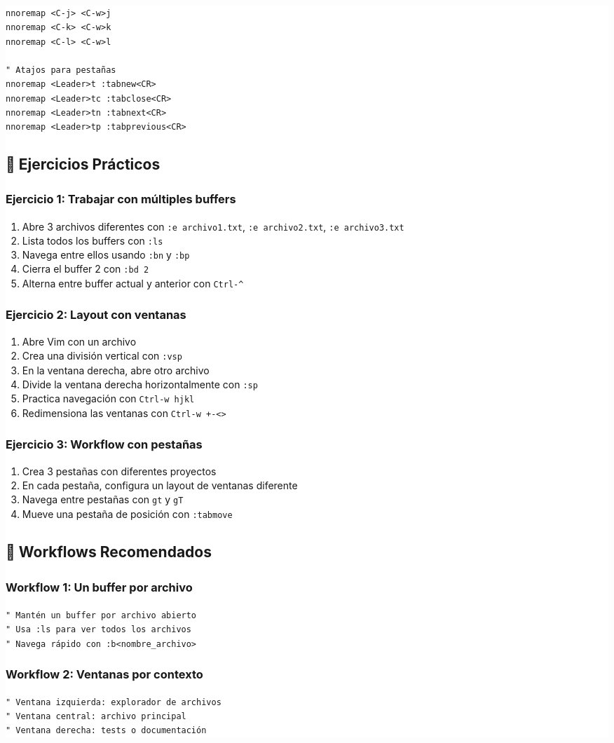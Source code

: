 ```vim
nnoremap <C-j> <C-w>j
nnoremap <C-k> <C-w>k
nnoremap <C-l> <C-w>l

" Atajos para pestañas
nnoremap <Leader>t :tabnew<CR>
nnoremap <Leader>tc :tabclose<CR>
nnoremap <Leader>tn :tabnext<CR>
nnoremap <Leader>tp :tabprevious<CR>
```

## 📝 Ejercicios Prácticos

### Ejercicio 1: Trabajar con múltiples buffers
1. Abre 3 archivos diferentes con `:e archivo1.txt`, `:e archivo2.txt`, `:e archivo3.txt`
2. Lista todos los buffers con `:ls`
3. Navega entre ellos usando `:bn` y `:bp`
4. Cierra el buffer 2 con `:bd 2`
5. Alterna entre buffer actual y anterior con `Ctrl-^`

### Ejercicio 2: Layout con ventanas
1. Abre Vim con un archivo
2. Crea una división vertical con `:vsp`
3. En la ventana derecha, abre otro archivo
4. Divide la ventana derecha horizontalmente con `:sp`
5. Practica navegación con `Ctrl-w hjkl`
6. Redimensiona las ventanas con `Ctrl-w +-<>`

### Ejercicio 3: Workflow con pestañas
1. Crea 3 pestañas con diferentes proyectos
2. En cada pestaña, configura un layout de ventanas diferente
3. Navega entre pestañas con `gt` y `gT`
4. Mueve una pestaña de posición con `:tabmove`

## 🎯 Workflows Recomendados

### Workflow 1: Un buffer por archivo
```vim
" Mantén un buffer por archivo abierto
" Usa :ls para ver todos los archivos
" Navega rápido con :b<nombre_archivo>
```

### Workflow 2: Ventanas por contexto
```vim
" Ventana izquierda: explorador de archivos
" Ventana central: archivo principal
" Ventana derecha: tests o documentación
```

